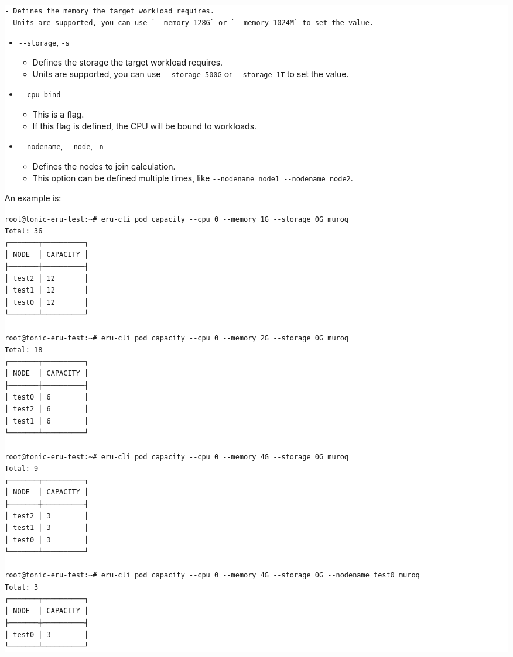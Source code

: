     - Defines the memory the target workload requires.
    - Units are supported, you can use `--memory 128G` or `--memory 1024M` to set the value.

- `--storage`, `-s`

    - Defines the storage the target workload requires.
    - Units are supported, you can use `--storage 500G` or `--storage 1T` to set the value.

- `--cpu-bind`

    - This is a flag.
    - If this flag is defined, the CPU will be bound to workloads.

- `--nodename`, `--node`, `-n`

    - Defines the nodes to join calculation.
    - This option can be defined multiple times, like `--nodename node1 --nodename node2`.

An example is:

```
root@tonic-eru-test:~# eru-cli pod capacity --cpu 0 --memory 1G --storage 0G muroq
Total: 36
┌───────┬──────────┐
│ NODE  │ CAPACITY │
├───────┼──────────┤
│ test2 │ 12       │
│ test1 │ 12       │
│ test0 │ 12       │
└───────┴──────────┘

root@tonic-eru-test:~# eru-cli pod capacity --cpu 0 --memory 2G --storage 0G muroq
Total: 18
┌───────┬──────────┐
│ NODE  │ CAPACITY │
├───────┼──────────┤
│ test0 │ 6        │
│ test2 │ 6        │
│ test1 │ 6        │
└───────┴──────────┘

root@tonic-eru-test:~# eru-cli pod capacity --cpu 0 --memory 4G --storage 0G muroq
Total: 9
┌───────┬──────────┐
│ NODE  │ CAPACITY │
├───────┼──────────┤
│ test2 │ 3        │
│ test1 │ 3        │
│ test0 │ 3        │
└───────┴──────────┘

root@tonic-eru-test:~# eru-cli pod capacity --cpu 0 --memory 4G --storage 0G --nodename test0 muroq
Total: 3
┌───────┬──────────┐
│ NODE  │ CAPACITY │
├───────┼──────────┤
│ test0 │ 3        │
└───────┴──────────┘
```
